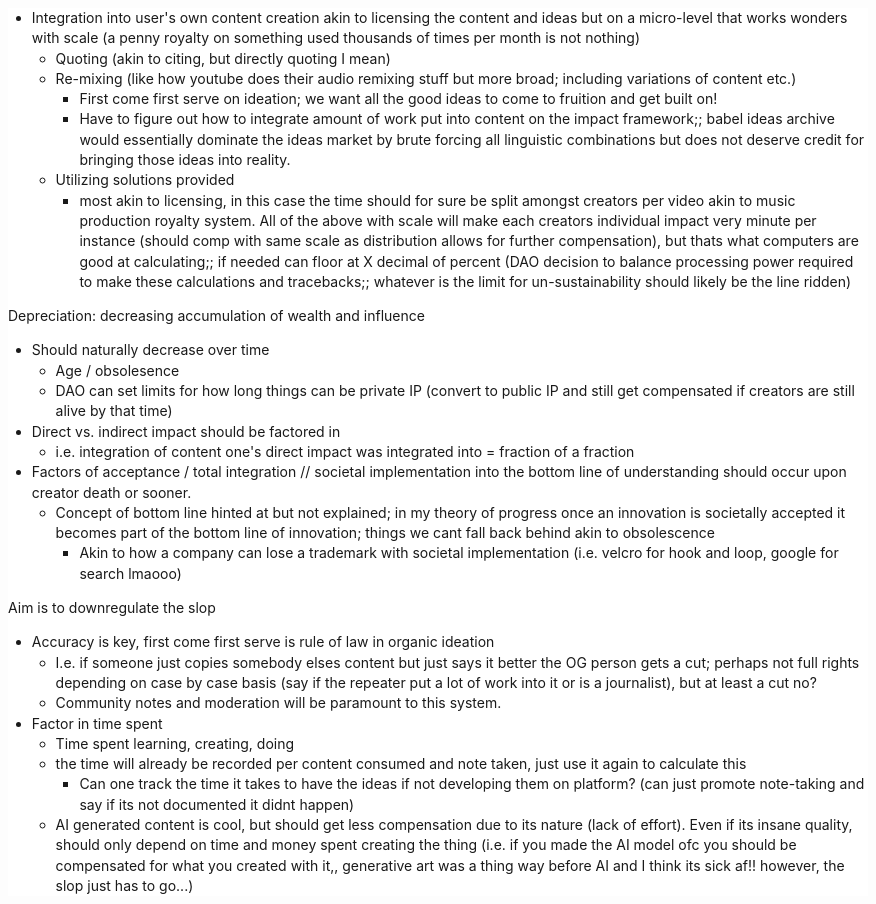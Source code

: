 - Integration into user's own content creation akin to licensing the content and ideas but on a micro-level that works wonders with scale (a penny royalty on something used thousands of times per month is not nothing)
	- Quoting (akin to citing, but directly quoting I mean)
	- Re-mixing (like how youtube does their audio remixing stuff but more broad; including variations of content etc.)
		- First come first serve on ideation; we want all the good ideas to come to fruition and get built on! 
		- Have to figure out how to integrate amount of work put into content on the impact framework;; babel ideas archive would essentially dominate the ideas market by brute forcing all linguistic combinations but does not deserve credit for bringing those ideas into reality.
	- Utilizing solutions provided
		- most akin to licensing, in this case the time should for sure be split amongst creators per video akin to music production royalty system.
All of the above with scale will make each creators individual impact very minute per instance (should comp with same scale as distribution allows for further compensation), but thats what computers are good at calculating;; if needed can floor at X decimal of percent (DAO decision to balance processing power required to make these calculations and tracebacks;; whatever is the limit for un-sustainability should likely be the line ridden)

Depreciation: decreasing accumulation of wealth and influence
- Should naturally decrease over time
	- Age / obsolesence
	- DAO can set limits for how long things can be private IP (convert to public IP and still get compensated if creators are still alive by that time)
- Direct vs. indirect impact should be factored in
	- i.e. integration of content one's direct impact was integrated into = fraction of a fraction
- Factors of acceptance / total integration // societal implementation into the bottom line of understanding should occur upon creator death or sooner.
	- Concept of bottom line hinted at but not explained; in my theory of progress once an innovation is societally accepted it becomes part of the bottom line of innovation; things we cant fall back behind akin to obsolescence
		- Akin to how a company can lose a trademark with societal implementation (i.e. velcro for hook and loop, google for search lmaooo)

Aim is to downregulate the slop
- Accuracy is key, first come first serve is rule of law in organic ideation
	- I.e. if someone just copies somebody elses content but just says it better the OG person gets a cut; perhaps not full rights depending on case by case basis (say if the repeater put a lot of work into it or is a journalist), but at least a cut no?
	- Community notes and moderation will be paramount to this system.
- Factor in time spent
	- Time spent learning, creating, doing
	- the time will already be recorded per content consumed and note taken, just use it again to calculate this
		- Can one track the time it takes to have the ideas if not developing them on platform? (can just promote note-taking and say if its not documented it didnt happen)
	- AI generated content is cool, but should get less compensation due to its nature (lack of effort). Even if its insane quality, should only depend on time and money spent creating the thing (i.e. if you made the AI model ofc you should be compensated for what you created with it,, generative art was a thing way before AI and I think its sick af!! however, the slop just has to go...)
